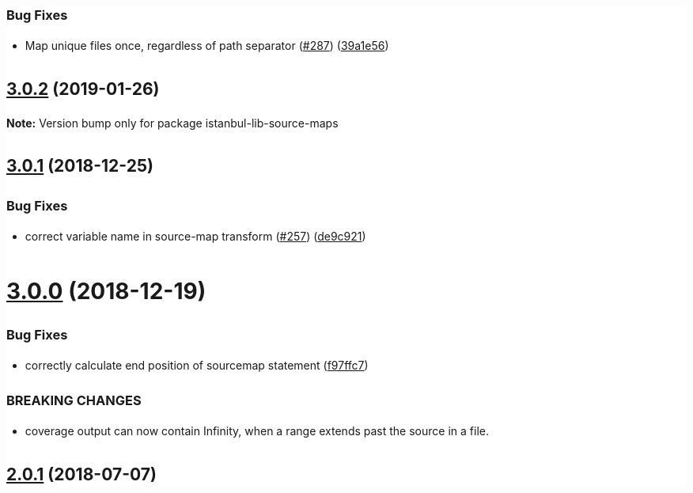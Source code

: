 
### Bug Fixes

* Map unique files once, regardless of path separator ([#287](https://github.com/istanbuljs/istanbuljs/issues/287)) ([39a1e56](https://github.com/istanbuljs/istanbuljs/commit/39a1e56))





## [3.0.2](https://github.com/istanbuljs/istanbuljs/compare/istanbul-lib-source-maps@3.0.1...istanbul-lib-source-maps@3.0.2) (2019-01-26)

**Note:** Version bump only for package istanbul-lib-source-maps





<a name="3.0.1"></a>
## [3.0.1](https://github.com/istanbuljs/istanbuljs/compare/istanbul-lib-source-maps@3.0.0...istanbul-lib-source-maps@3.0.1) (2018-12-25)


### Bug Fixes

* correct variable name in source-map transform ([#257](https://github.com/istanbuljs/istanbuljs/issues/257)) ([de9c921](https://github.com/istanbuljs/istanbuljs/commit/de9c921))




<a name="3.0.0"></a>
# [3.0.0](https://github.com/istanbuljs/istanbuljs/compare/istanbul-lib-source-maps@2.0.1...istanbul-lib-source-maps@3.0.0) (2018-12-19)


### Bug Fixes

* correctly calculate end position of sourcemap statement  ([f97ffc7](https://github.com/istanbuljs/istanbuljs/commit/f97ffc7))


### BREAKING CHANGES

* coverage output can now contain Infinity, when a range extends past the source in a file.




<a name="2.0.1"></a>
## [2.0.1](https://github.com/istanbuljs/istanbuljs/compare/istanbul-lib-source-maps@2.0.0...istanbul-lib-source-maps@2.0.1) (2018-07-07)
